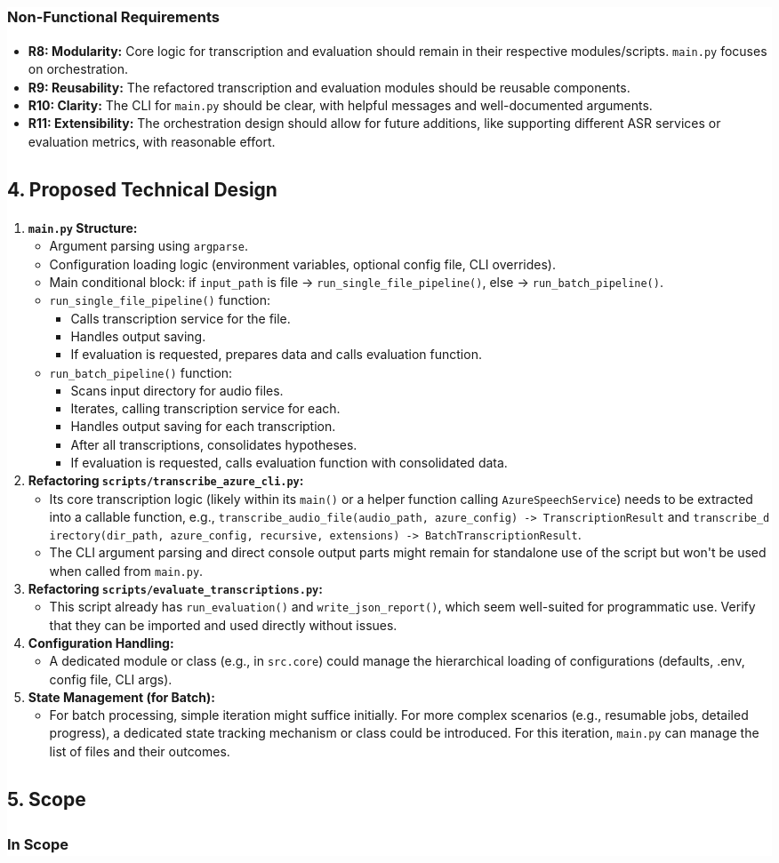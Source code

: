 ### Non-Functional Requirements

*   **R8: Modularity:** Core logic for transcription and evaluation should remain in their respective modules/scripts. `main.py` focuses on orchestration.
*   **R9: Reusability:** The refactored transcription and evaluation modules should be reusable components.
*   **R10: Clarity:** The CLI for `main.py` should be clear, with helpful messages and well-documented arguments.
*   **R11: Extensibility:** The orchestration design should allow for future additions, like supporting different ASR services or evaluation metrics, with reasonable effort.

## 4. Proposed Technical Design

1.  **`main.py` Structure:**
    *   Argument parsing using `argparse`.
    *   Configuration loading logic (environment variables, optional config file, CLI overrides).
    *   Main conditional block: if `input_path` is file -> `run_single_file_pipeline()`, else -> `run_batch_pipeline()`.
    *   `run_single_file_pipeline()` function:
        *   Calls transcription service for the file.
        *   Handles output saving.
        *   If evaluation is requested, prepares data and calls evaluation function.
    *   `run_batch_pipeline()` function:
        *   Scans input directory for audio files.
        *   Iterates, calling transcription service for each.
        *   Handles output saving for each transcription.
        *   After all transcriptions, consolidates hypotheses.
        *   If evaluation is requested, calls evaluation function with consolidated data.
2.  **Refactoring `scripts/transcribe_azure_cli.py`:**
    *   Its core transcription logic (likely within its `main()` or a helper function calling `AzureSpeechService`) needs to be extracted into a callable function, e.g., `transcribe_audio_file(audio_path, azure_config) -> TranscriptionResult` and `transcribe_directory(dir_path, azure_config, recursive, extensions) -> BatchTranscriptionResult`.
    *   The CLI argument parsing and direct console output parts might remain for standalone use of the script but won't be used when called from `main.py`.
3.  **Refactoring `scripts/evaluate_transcriptions.py`:**
    *   This script already has `run_evaluation()` and `write_json_report()`, which seem well-suited for programmatic use. Verify that they can be imported and used directly without issues.
4.  **Configuration Handling:**
    *   A dedicated module or class (e.g., in `src.core`) could manage the hierarchical loading of configurations (defaults, .env, config file, CLI args).
5.  **State Management (for Batch):**
    *   For batch processing, simple iteration might suffice initially. For more complex scenarios (e.g., resumable jobs, detailed progress), a dedicated state tracking mechanism or class could be introduced. For this iteration, `main.py` can manage the list of files and their outcomes.

## 5. Scope

### In Scope
